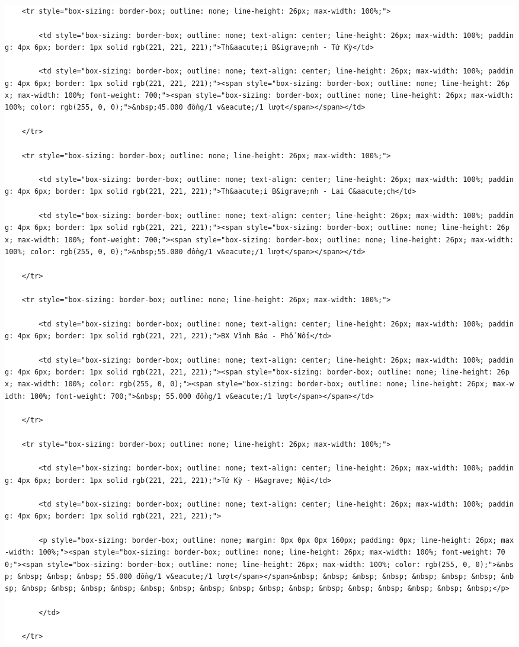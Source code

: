 		<tr style="box-sizing: border-box; outline: none; line-height: 26px; max-width: 100%;">

			<td style="box-sizing: border-box; outline: none; text-align: center; line-height: 26px; max-width: 100%; padding: 4px 6px; border: 1px solid rgb(221, 221, 221);">Th&aacute;i B&igrave;nh - Tứ Kỳ</td>

			<td style="box-sizing: border-box; outline: none; text-align: center; line-height: 26px; max-width: 100%; padding: 4px 6px; border: 1px solid rgb(221, 221, 221);"><span style="box-sizing: border-box; outline: none; line-height: 26px; max-width: 100%; font-weight: 700;"><span style="box-sizing: border-box; outline: none; line-height: 26px; max-width: 100%; color: rgb(255, 0, 0);">&nbsp;45.000 đồng/1 v&eacute;/1 lượt</span></span></td>

		</tr>

		<tr style="box-sizing: border-box; outline: none; line-height: 26px; max-width: 100%;">

			<td style="box-sizing: border-box; outline: none; text-align: center; line-height: 26px; max-width: 100%; padding: 4px 6px; border: 1px solid rgb(221, 221, 221);">Th&aacute;i B&igrave;nh - Lai C&aacute;ch</td>

			<td style="box-sizing: border-box; outline: none; text-align: center; line-height: 26px; max-width: 100%; padding: 4px 6px; border: 1px solid rgb(221, 221, 221);"><span style="box-sizing: border-box; outline: none; line-height: 26px; max-width: 100%; font-weight: 700;"><span style="box-sizing: border-box; outline: none; line-height: 26px; max-width: 100%; color: rgb(255, 0, 0);">&nbsp;55.000 đồng/1 v&eacute;/1 lượt</span></span></td>

		</tr>

		<tr style="box-sizing: border-box; outline: none; line-height: 26px; max-width: 100%;">

			<td style="box-sizing: border-box; outline: none; text-align: center; line-height: 26px; max-width: 100%; padding: 4px 6px; border: 1px solid rgb(221, 221, 221);">BX Vĩnh Bảo - Phố Nối</td>

			<td style="box-sizing: border-box; outline: none; text-align: center; line-height: 26px; max-width: 100%; padding: 4px 6px; border: 1px solid rgb(221, 221, 221);"><span style="box-sizing: border-box; outline: none; line-height: 26px; max-width: 100%; color: rgb(255, 0, 0);"><span style="box-sizing: border-box; outline: none; line-height: 26px; max-width: 100%; font-weight: 700;">&nbsp; 55.000 đồng/1 v&eacute;/1 lượt</span></span></td>

		</tr>

		<tr style="box-sizing: border-box; outline: none; line-height: 26px; max-width: 100%;">

			<td style="box-sizing: border-box; outline: none; text-align: center; line-height: 26px; max-width: 100%; padding: 4px 6px; border: 1px solid rgb(221, 221, 221);">Tứ Kỳ - H&agrave; Nội</td>

			<td style="box-sizing: border-box; outline: none; text-align: center; line-height: 26px; max-width: 100%; padding: 4px 6px; border: 1px solid rgb(221, 221, 221);">

			<p style="box-sizing: border-box; outline: none; margin: 0px 0px 0px 160px; padding: 0px; line-height: 26px; max-width: 100%;"><span style="box-sizing: border-box; outline: none; line-height: 26px; max-width: 100%; font-weight: 700;"><span style="box-sizing: border-box; outline: none; line-height: 26px; max-width: 100%; color: rgb(255, 0, 0);">&nbsp; &nbsp; &nbsp; &nbsp; 55.000 đồng/1 v&eacute;/1 lượt</span></span>&nbsp; &nbsp; &nbsp; &nbsp; &nbsp; &nbsp; &nbsp; &nbsp; &nbsp; &nbsp; &nbsp; &nbsp; &nbsp; &nbsp; &nbsp; &nbsp; &nbsp; &nbsp; &nbsp; &nbsp; &nbsp; &nbsp; &nbsp; &nbsp;</p>

			</td>

		</tr>
